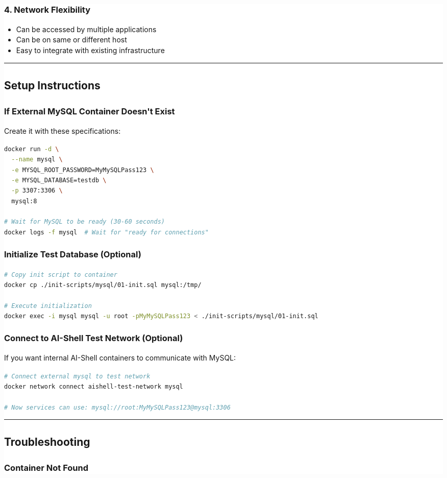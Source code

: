 ### 4. Network Flexibility
- Can be accessed by multiple applications
- Can be on same or different host
- Easy to integrate with existing infrastructure

---

## Setup Instructions

### If External MySQL Container Doesn't Exist

Create it with these specifications:

```bash
docker run -d \
  --name mysql \
  -e MYSQL_ROOT_PASSWORD=MyMySQLPass123 \
  -e MYSQL_DATABASE=testdb \
  -p 3307:3306 \
  mysql:8

# Wait for MySQL to be ready (30-60 seconds)
docker logs -f mysql  # Wait for "ready for connections"
```

### Initialize Test Database (Optional)

```bash
# Copy init script to container
docker cp ./init-scripts/mysql/01-init.sql mysql:/tmp/

# Execute initialization
docker exec -i mysql mysql -u root -pMyMySQLPass123 < ./init-scripts/mysql/01-init.sql
```

### Connect to AI-Shell Test Network (Optional)

If you want internal AI-Shell containers to communicate with MySQL:

```bash
# Connect external mysql to test network
docker network connect aishell-test-network mysql

# Now services can use: mysql://root:MyMySQLPass123@mysql:3306
```

---

## Troubleshooting

### Container Not Found
